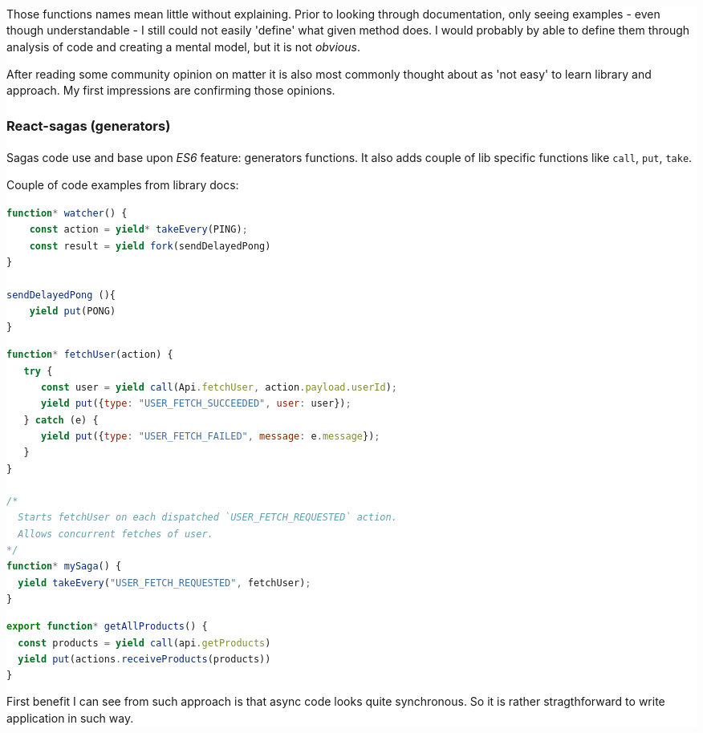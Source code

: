 Those functions names mean little without explaining. Prior to looking through documentation, only seeing examples - even though understandable - I still could not easily 'define' what given method does. 
I would probably by able to define them through analysis of code and creating a mental model, but it is not *obvious*.

After reading some community opinion on matter it is also most commonly thought about as 'not easy' to learn library and approach. My first impressions are confirming those opinions.

### React-sagas (generators)
  
Sagas code use and base upon *ES6* feature: generators functions. It also adds couple of lib specific functions like `call`, `put`, `take`.

Couple of code examples from library docs:

```javascript
function* watcher() {
    const action = yield* takeEvery(PING);
    const result = yield fork(sendDelayedPong)
}

sendDelayedPong (){
    yield put(PONG)
}
```

```javascript
function* fetchUser(action) {
   try {
      const user = yield call(Api.fetchUser, action.payload.userId);
      yield put({type: "USER_FETCH_SUCCEEDED", user: user});
   } catch (e) {
      yield put({type: "USER_FETCH_FAILED", message: e.message});
   }
}

/*
  Starts fetchUser on each dispatched `USER_FETCH_REQUESTED` action.
  Allows concurrent fetches of user.
*/
function* mySaga() {
  yield takeEvery("USER_FETCH_REQUESTED", fetchUser);
}
```

```javascript
export function* getAllProducts() {
  const products = yield call(api.getProducts)
  yield put(actions.receiveProducts(products))
}
```

First benefit I can see from such approach is that async code looks quite synchronous. So it is rather stragthforward to write application in such way.
